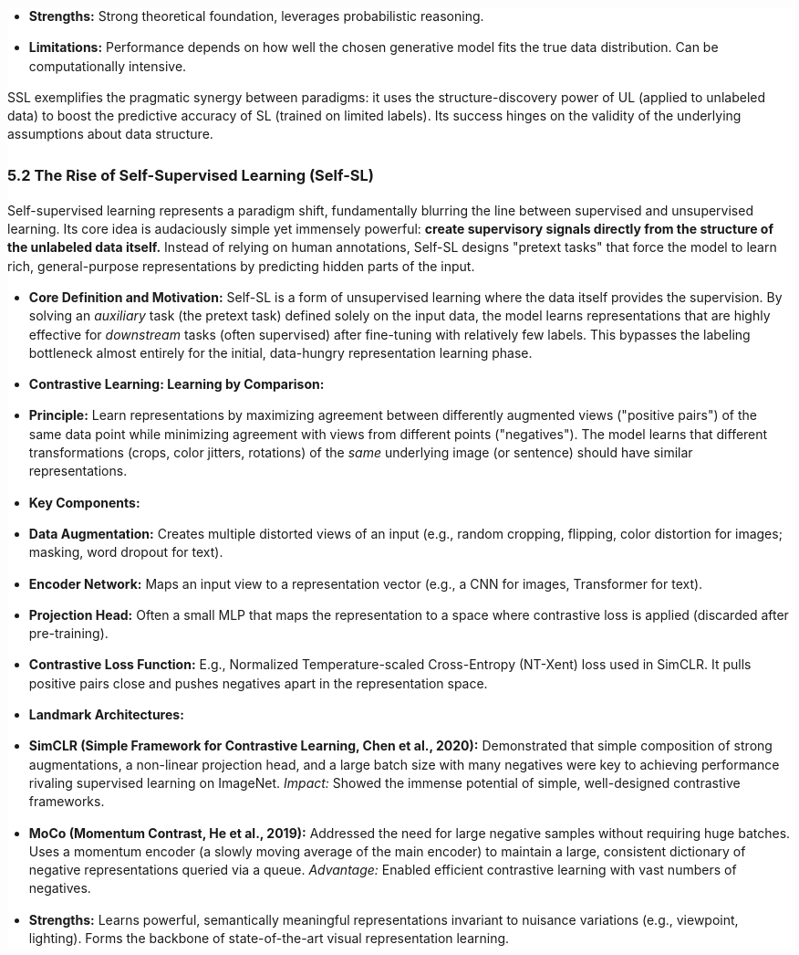 *   **Strengths:** Strong theoretical foundation, leverages probabilistic reasoning.

*   **Limitations:** Performance depends on how well the chosen generative model fits the true data distribution. Can be computationally intensive.

SSL exemplifies the pragmatic synergy between paradigms: it uses the structure-discovery power of UL (applied to unlabeled data) to boost the predictive accuracy of SL (trained on limited labels). Its success hinges on the validity of the underlying assumptions about data structure.

### 5.2 The Rise of Self-Supervised Learning (Self-SL)

Self-supervised learning represents a paradigm shift, fundamentally blurring the line between supervised and unsupervised learning. Its core idea is audaciously simple yet immensely powerful: **create supervisory signals directly from the structure of the unlabeled data itself.** Instead of relying on human annotations, Self-SL designs "pretext tasks" that force the model to learn rich, general-purpose representations by predicting hidden parts of the input.

*   **Core Definition and Motivation:** Self-SL is a form of unsupervised learning where the data itself provides the supervision. By solving an *auxiliary* task (the pretext task) defined solely on the input data, the model learns representations that are highly effective for *downstream* tasks (often supervised) after fine-tuning with relatively few labels. This bypasses the labeling bottleneck almost entirely for the initial, data-hungry representation learning phase.

*   **Contrastive Learning: Learning by Comparison:**

*   **Principle:** Learn representations by maximizing agreement between differently augmented views ("positive pairs") of the same data point while minimizing agreement with views from different points ("negatives"). The model learns that different transformations (crops, color jitters, rotations) of the *same* underlying image (or sentence) should have similar representations.

*   **Key Components:**

*   **Data Augmentation:** Creates multiple distorted views of an input (e.g., random cropping, flipping, color distortion for images; masking, word dropout for text).

*   **Encoder Network:** Maps an input view to a representation vector (e.g., a CNN for images, Transformer for text).

*   **Projection Head:** Often a small MLP that maps the representation to a space where contrastive loss is applied (discarded after pre-training).

*   **Contrastive Loss Function:** E.g., Normalized Temperature-scaled Cross-Entropy (NT-Xent) loss used in SimCLR. It pulls positive pairs close and pushes negatives apart in the representation space.

*   **Landmark Architectures:**

*   **SimCLR (Simple Framework for Contrastive Learning, Chen et al., 2020):** Demonstrated that simple composition of strong augmentations, a non-linear projection head, and a large batch size with many negatives were key to achieving performance rivaling supervised learning on ImageNet. *Impact:* Showed the immense potential of simple, well-designed contrastive frameworks.

*   **MoCo (Momentum Contrast, He et al., 2019):** Addressed the need for large negative samples without requiring huge batches. Uses a momentum encoder (a slowly moving average of the main encoder) to maintain a large, consistent dictionary of negative representations queried via a queue. *Advantage:* Enabled efficient contrastive learning with vast numbers of negatives.

*   **Strengths:** Learns powerful, semantically meaningful representations invariant to nuisance variations (e.g., viewpoint, lighting). Forms the backbone of state-of-the-art visual representation learning.
